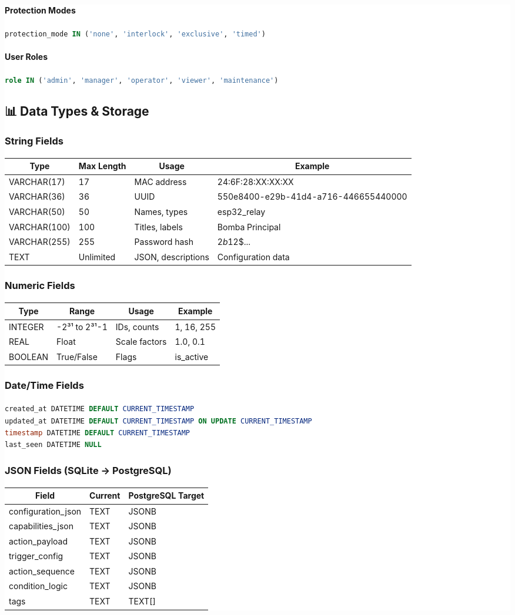 #### Protection Modes
```sql
protection_mode IN ('none', 'interlock', 'exclusive', 'timed')
```

#### User Roles
```sql
role IN ('admin', 'manager', 'operator', 'viewer', 'maintenance')
```

## 📊 Data Types & Storage

### String Fields
| Type | Max Length | Usage | Example |
|------|------------|-------|---------|
| VARCHAR(17) | 17 | MAC address | 24:6F:28:XX:XX:XX |
| VARCHAR(36) | 36 | UUID | 550e8400-e29b-41d4-a716-446655440000 |
| VARCHAR(50) | 50 | Names, types | esp32_relay |
| VARCHAR(100) | 100 | Titles, labels | Bomba Principal |
| VARCHAR(255) | 255 | Password hash | $2b$12$... |
| TEXT | Unlimited | JSON, descriptions | Configuration data |

### Numeric Fields
| Type | Range | Usage | Example |
|------|-------|-------|---------|
| INTEGER | -2³¹ to 2³¹-1 | IDs, counts | 1, 16, 255 |
| REAL | Float | Scale factors | 1.0, 0.1 |
| BOOLEAN | True/False | Flags | is_active |

### Date/Time Fields
```sql
created_at DATETIME DEFAULT CURRENT_TIMESTAMP
updated_at DATETIME DEFAULT CURRENT_TIMESTAMP ON UPDATE CURRENT_TIMESTAMP
timestamp DATETIME DEFAULT CURRENT_TIMESTAMP
last_seen DATETIME NULL
```

### JSON Fields (SQLite → PostgreSQL)
| Field | Current | PostgreSQL Target |
|-------|---------|------------------|
| configuration_json | TEXT | JSONB |
| capabilities_json | TEXT | JSONB |
| action_payload | TEXT | JSONB |
| trigger_config | TEXT | JSONB |
| action_sequence | TEXT | JSONB |
| condition_logic | TEXT | JSONB |
| tags | TEXT | TEXT[] |
